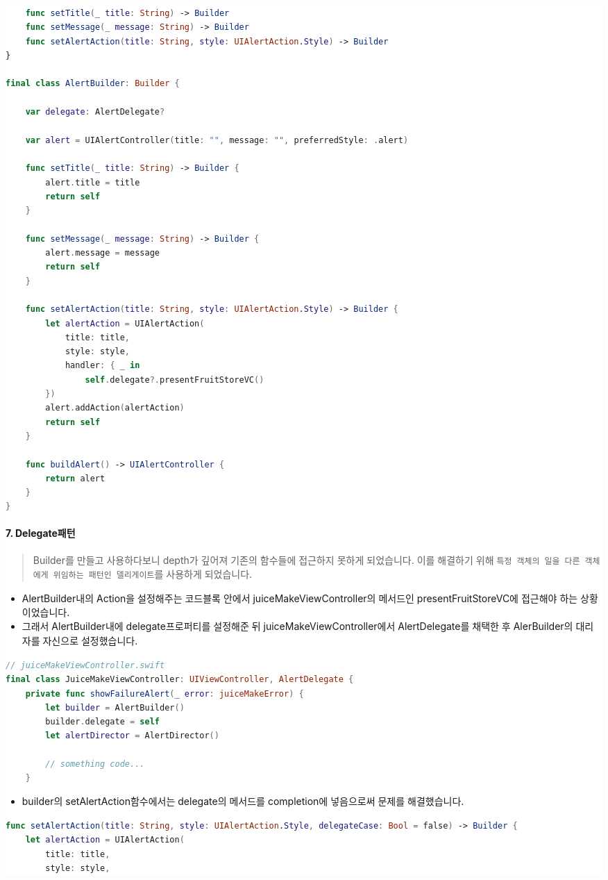 ```swift
    func setTitle(_ title: String) -> Builder
    func setMessage(_ message: String) -> Builder
    func setAlertAction(title: String, style: UIAlertAction.Style) -> Builder
}

final class AlertBuilder: Builder {
    
    var delegate: AlertDelegate?
    
    var alert = UIAlertController(title: "", message: "", preferredStyle: .alert)
    
    func setTitle(_ title: String) -> Builder {
        alert.title = title
        return self
    }
    
    func setMessage(_ message: String) -> Builder {
        alert.message = message
        return self
    }
    
    func setAlertAction(title: String, style: UIAlertAction.Style) -> Builder {
        let alertAction = UIAlertAction(
            title: title,
            style: style,
            handler: { _ in
                self.delegate?.presentFruitStoreVC()
        })
        alert.addAction(alertAction)
        return self
    }

    func buildAlert() -> UIAlertController {
        return alert
    }
}
```


#### 7. Delegate패턴
> Builder를 만들고 사용하다보니 depth가 깊어져 기존의 함수들에 접근하지 못하게 되었습니다. 이를 해결하기 위해 `특정 객체의 일을 다른 객체에게 위임하는 패턴인 델리게이트`를 사용하게 되었습니다.
- AlertBuilder내의 Action을 설정해주는 코드블록 안에서 juiceMakeViewController의 메서드인 presentFruitStoreVC에 접근해야 하는 상황이었습니다.
- 그래서 AlertBuilder내에 delegate프로퍼티를 설정해준 뒤 juiceMakeViewController에서 AlertDelegate를 채택한 후 AlerBuilder의 대리자를 자신으로 설정했습니다.
```swift
// juiceMakeViewController.swift
final class JuiceMakeViewController: UIViewController, AlertDelegate {
    private func showFailureAlert(_ error: juiceMakeError) {
        let builder = AlertBuilder()
        builder.delegate = self
        let alertDirector = AlertDirector()
        
        // something code...
    }
```
- builder의 setAlertAction함수에서는 delegate의 메서드를 completion에 넣음으로써 문제를 해결했습니다.
```swift
func setAlertAction(title: String, style: UIAlertAction.Style, delegateCase: Bool = false) -> Builder {
    let alertAction = UIAlertAction(
        title: title,
        style: style,
```